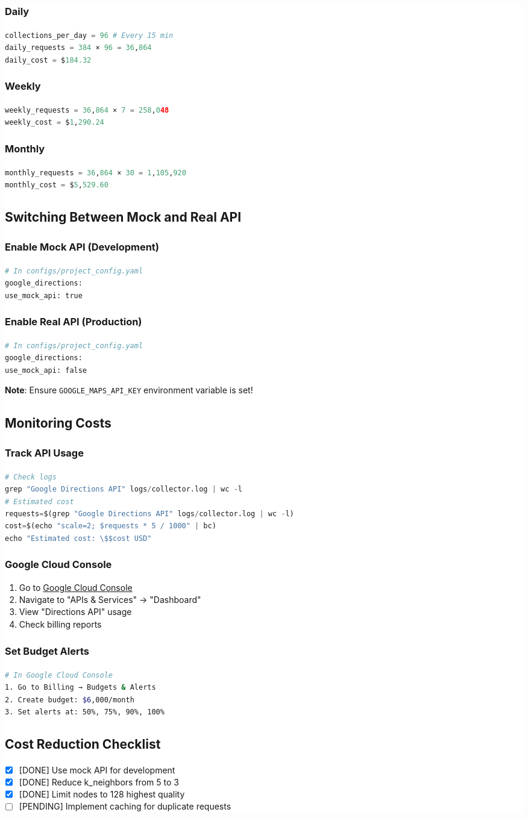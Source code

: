 ### Daily
```python
collections_per_day = 96 # Every 15 min
daily_requests = 384 × 96 = 36,864
daily_cost = $184.32
```
### Weekly
```python
weekly_requests = 36,864 × 7 = 258,048
weekly_cost = $1,290.24
```
### Monthly
```python
monthly_requests = 36,864 × 30 = 1,105,920
monthly_cost = $5,529.60
```
## Switching Between Mock and Real API
### Enable Mock API (Development)
```bash
# In configs/project_config.yaml
google_directions:
use_mock_api: true
```
### Enable Real API (Production)
```bash
# In configs/project_config.yaml
google_directions:
use_mock_api: false
```
**Note**: Ensure `GOOGLE_MAPS_API_KEY` environment variable is set!
## Monitoring Costs
### Track API Usage
```python
# Check logs
grep "Google Directions API" logs/collector.log | wc -l
# Estimated cost
requests=$(grep "Google Directions API" logs/collector.log | wc -l)
cost=$(echo "scale=2; $requests * 5 / 1000" | bc)
echo "Estimated cost: \$$cost USD"
```
### Google Cloud Console
1. Go to [Google Cloud Console](https://console.cloud.google.com)
2. Navigate to "APIs & Services" → "Dashboard"
3. View "Directions API" usage
4. Check billing reports
### Set Budget Alerts
```bash
# In Google Cloud Console
1. Go to Billing → Budgets & Alerts
2. Create budget: $6,000/month
3. Set alerts at: 50%, 75%, 90%, 100%
```
## Cost Reduction Checklist
- [x] [DONE] Use mock API for development
- [x] [DONE] Reduce k_neighbors from 5 to 3
- [x] [DONE] Limit nodes to 128 highest quality
- [ ] [PENDING] Implement caching for duplicate requests